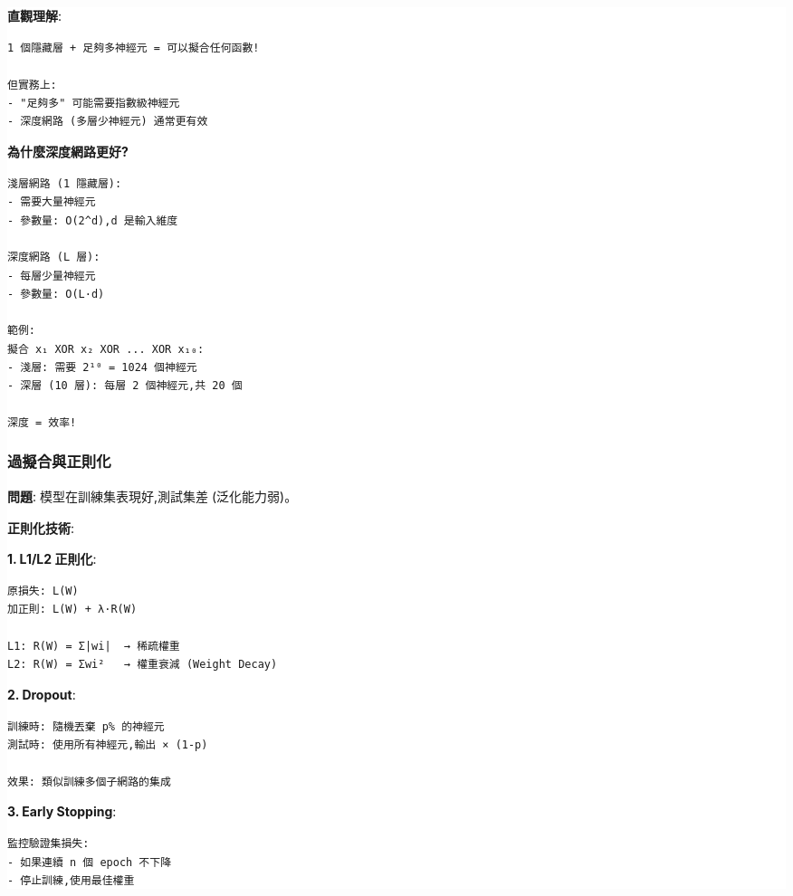 **直觀理解**:
```
1 個隱藏層 + 足夠多神經元 = 可以擬合任何函數!

但實務上:
- "足夠多" 可能需要指數級神經元
- 深度網路 (多層少神經元) 通常更有效
```

**為什麼深度網路更好?**

```
淺層網路 (1 隱藏層):
- 需要大量神經元
- 參數量: O(2^d),d 是輸入維度

深度網路 (L 層):
- 每層少量神經元
- 參數量: O(L·d)

範例:
擬合 x₁ XOR x₂ XOR ... XOR x₁₀:
- 淺層: 需要 2¹⁰ = 1024 個神經元
- 深層 (10 層): 每層 2 個神經元,共 20 個

深度 = 效率!
```

### 過擬合與正則化

**問題**: 模型在訓練集表現好,測試集差 (泛化能力弱)。

**正則化技術**:

**1. L1/L2 正則化**:
```
原損失: L(W)
加正則: L(W) + λ·R(W)

L1: R(W) = Σ|wi|  → 稀疏權重
L2: R(W) = Σwi²   → 權重衰減 (Weight Decay)
```

**2. Dropout**:
```
訓練時: 隨機丟棄 p% 的神經元
測試時: 使用所有神經元,輸出 × (1-p)

效果: 類似訓練多個子網路的集成
```

**3. Early Stopping**:
```
監控驗證集損失:
- 如果連續 n 個 epoch 不下降
- 停止訓練,使用最佳權重
```
